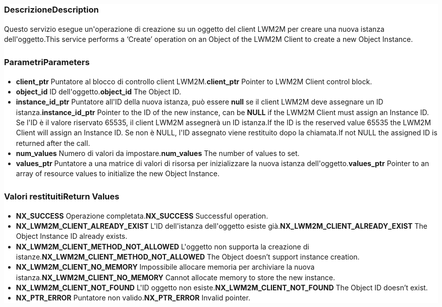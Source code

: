 ### <a name="description"></a><span data-ttu-id="d5390-373">Descrizione</span><span class="sxs-lookup"><span data-stu-id="d5390-373">Description</span></span>

<span data-ttu-id="d5390-374">Questo servizio esegue un'operazione di creazione su un oggetto del client LWM2M per creare una nuova istanza dell'oggetto.</span><span class="sxs-lookup"><span data-stu-id="d5390-374">This service performs a ‘Create’ operation on an Object of the LWM2M Client to create a new Object Instance.</span></span>

### <a name="parameters"></a><span data-ttu-id="d5390-375">Parametri</span><span class="sxs-lookup"><span data-stu-id="d5390-375">Parameters</span></span>

- <span data-ttu-id="d5390-376">**client_ptr** Puntatore al blocco di controllo client LWM2M.</span><span class="sxs-lookup"><span data-stu-id="d5390-376">**client_ptr** Pointer to LWM2M Client control block.</span></span>
- <span data-ttu-id="d5390-377">**object_id** ID dell'oggetto.</span><span class="sxs-lookup"><span data-stu-id="d5390-377">**object_id** The Object ID.</span></span>
- <span data-ttu-id="d5390-378">**instance_id_ptr** Puntatore all'ID della nuova istanza, può essere **null** se il client LWM2M deve assegnare un ID istanza.</span><span class="sxs-lookup"><span data-stu-id="d5390-378">**instance_id_ptr** Pointer to the ID of the new instance, can be **NULL** if the LWM2M Client must assign an Instance ID.</span></span> <span data-ttu-id="d5390-379">Se l'ID è il valore riservato 65535, il client LWM2M assegnerà un ID istanza.</span><span class="sxs-lookup"><span data-stu-id="d5390-379">If the ID is the reserved value 65535 the LWM2M Client will assign an Instance ID.</span></span> <span data-ttu-id="d5390-380">Se non è NULL, l'ID assegnato viene restituito dopo la chiamata.</span><span class="sxs-lookup"><span data-stu-id="d5390-380">If not NULL the assigned ID is returned after the call.</span></span>
- <span data-ttu-id="d5390-381">**num_values** Numero di valori da impostare.</span><span class="sxs-lookup"><span data-stu-id="d5390-381">**num_values** The number of values to set.</span></span>
- <span data-ttu-id="d5390-382">**values_ptr** Puntatore a una matrice di valori di risorsa per inizializzare la nuova istanza dell'oggetto.</span><span class="sxs-lookup"><span data-stu-id="d5390-382">**values_ptr** Pointer to an array of resource values to initialize the new Object Instance.</span></span>

### <a name="return-values"></a><span data-ttu-id="d5390-383">Valori restituiti</span><span class="sxs-lookup"><span data-stu-id="d5390-383">Return Values</span></span>

- <span data-ttu-id="d5390-384">**NX_SUCCESS** Operazione completata.</span><span class="sxs-lookup"><span data-stu-id="d5390-384">**NX_SUCCESS** Successful operation.</span></span>
- <span data-ttu-id="d5390-385">**NX_LWM2M_CLIENT_ALREADY_EXIST** L'ID dell'istanza dell'oggetto esiste già.</span><span class="sxs-lookup"><span data-stu-id="d5390-385">**NX_LWM2M_CLIENT_ALREADY_EXIST** The Object Instance ID already exists.</span></span>
- <span data-ttu-id="d5390-386">**NX_LWM2M_CLIENT_METHOD_NOT_ALLOWED** L'oggetto non supporta la creazione di istanze.</span><span class="sxs-lookup"><span data-stu-id="d5390-386">**NX_LWM2M_CLIENT_METHOD_NOT_ALLOWED** The Object doesn’t support instance creation.</span></span>
- <span data-ttu-id="d5390-387">**NX_LWM2M_CLIENT_NO_MEMORY** Impossibile allocare memoria per archiviare la nuova istanza.</span><span class="sxs-lookup"><span data-stu-id="d5390-387">**NX_LWM2M_CLIENT_NO_MEMORY** Cannot allocate memory to store the new instance.</span></span>
- <span data-ttu-id="d5390-388">**NX_LWM2M_CLIENT_NOT_FOUND** L'ID oggetto non esiste.</span><span class="sxs-lookup"><span data-stu-id="d5390-388">**NX_LWM2M_CLIENT_NOT_FOUND** The Object ID doesn’t exist.</span></span>
- <span data-ttu-id="d5390-389">**NX_PTR_ERROR** Puntatore non valido.</span><span class="sxs-lookup"><span data-stu-id="d5390-389">**NX_PTR_ERROR** Invalid pointer.</span></span>
